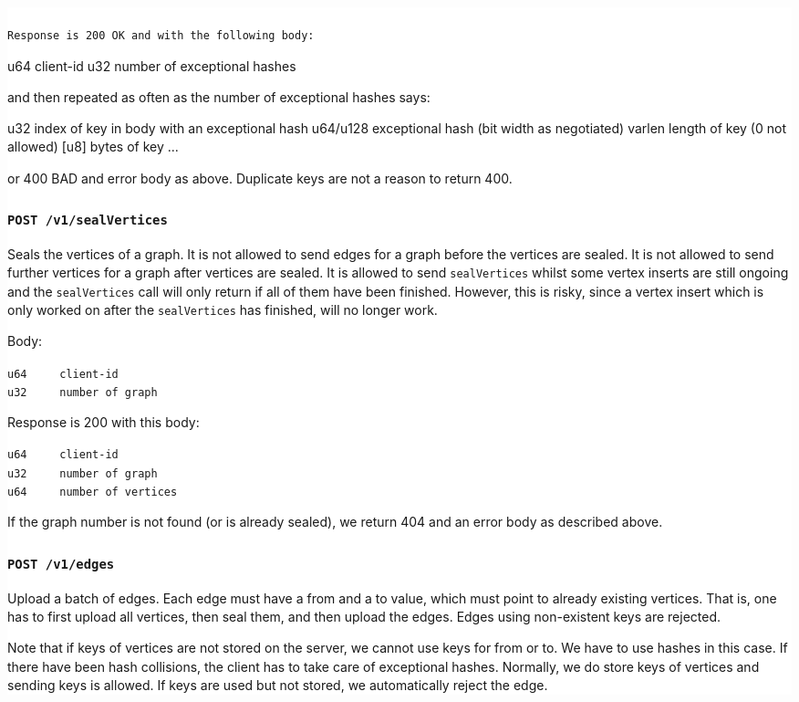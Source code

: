 ```

Response is 200 OK and with the following body:

```
u64      client-id
u32      number of exceptional hashes

and then repeated as often as the number of exceptional hashes says:

u32      index of key in body with an exceptional hash
u64/u128 exceptional hash (bit width as negotiated)
varlen   length of key (0 not allowed)
[u8]     bytes of key
...

or 400 BAD and error body as above. Duplicate keys are not a reason to
return 400.


### `POST /v1/sealVertices`

Seals the vertices of a graph. It is not allowed to send edges for a
graph before the vertices are sealed. It is not allowed to send further
vertices for a graph after vertices are sealed. It is allowed to send
`sealVertices` whilst some vertex inserts are still ongoing and the
`sealVertices` call will only return if all of them have been finished.
However, this is risky, since a vertex insert which is only worked on
after the `sealVertices` has finished, will no longer work.

Body:

```
u64     client-id
u32     number of graph
```

Response is 200 with this body:

```
u64     client-id
u32     number of graph
u64     number of vertices
```

If the graph number is not found (or is already sealed), we return 404 and 
an error body as described above.


### `POST /v1/edges`

Upload a batch of edges. Each edge must have a from and a to value,
which must point to already existing vertices. That is, one has to first
upload all vertices, then seal them, and then upload the edges. Edges
using non-existent keys are rejected.

Note that if keys of vertices are not stored on the server, we cannot
use keys for from or to. We have to use hashes in this case. If there
have been hash collisions, the client has to take care of exceptional
hashes. Normally, we do store keys of vertices and sending keys is
allowed. If keys are used but not stored, we automatically reject the
edge.
